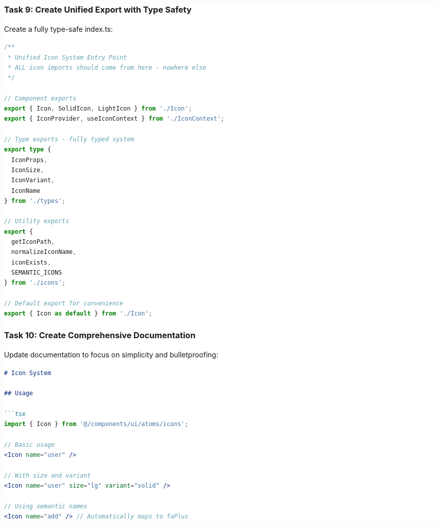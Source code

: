 ### Task 9: Create Unified Export with Type Safety

Create a fully type-safe index.ts:
```typescript
/**
 * Unified Icon System Entry Point
 * ALL icon imports should come from here - nowhere else
 */

// Component exports
export { Icon, SolidIcon, LightIcon } from './Icon';
export { IconProvider, useIconContext } from './IconContext';

// Type exports - fully typed system
export type { 
  IconProps, 
  IconSize, 
  IconVariant,
  IconName
} from './types';

// Utility exports
export { 
  getIconPath, 
  normalizeIconName, 
  iconExists,
  SEMANTIC_ICONS 
} from './icons';

// Default export for convenience
export { Icon as default } from './Icon';
```

### Task 10: Create Comprehensive Documentation

Update documentation to focus on simplicity and bulletproofing:
```markdown
# Icon System

## Usage

```tsx
import { Icon } from '@/components/ui/atoms/icons';

// Basic usage
<Icon name="user" />

// With size and variant
<Icon name="user" size="lg" variant="solid" />

// Using semantic names
<Icon name="add" /> // Automatically maps to faPlus
```
